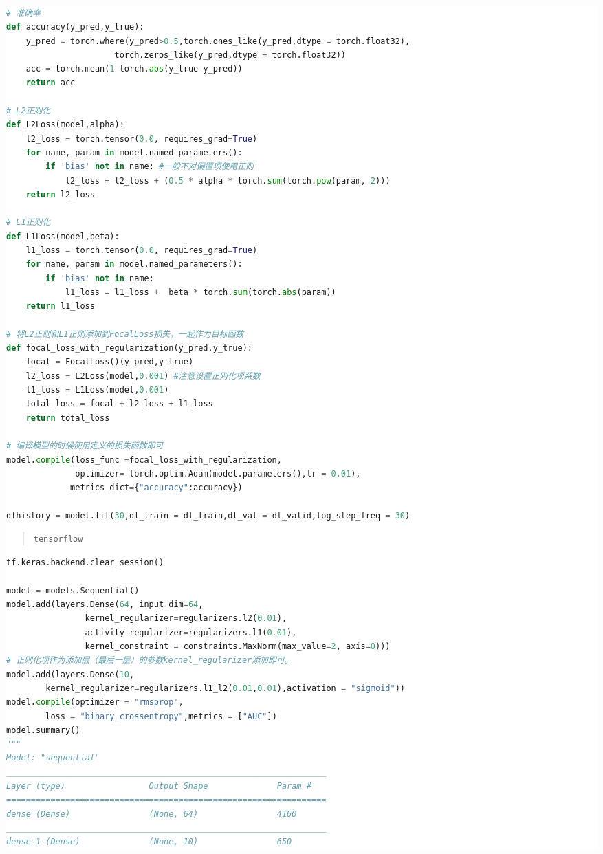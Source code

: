 ```python
# 准确率
def accuracy(y_pred,y_true):
    y_pred = torch.where(y_pred>0.5,torch.ones_like(y_pred,dtype = torch.float32),
                      torch.zeros_like(y_pred,dtype = torch.float32))
    acc = torch.mean(1-torch.abs(y_true-y_pred))
    return acc

# L2正则化
def L2Loss(model,alpha):
    l2_loss = torch.tensor(0.0, requires_grad=True)
    for name, param in model.named_parameters():
        if 'bias' not in name: #一般不对偏置项使用正则
            l2_loss = l2_loss + (0.5 * alpha * torch.sum(torch.pow(param, 2)))
    return l2_loss

# L1正则化
def L1Loss(model,beta):
    l1_loss = torch.tensor(0.0, requires_grad=True)
    for name, param in model.named_parameters():
        if 'bias' not in name:
            l1_loss = l1_loss +  beta * torch.sum(torch.abs(param))
    return l1_loss

# 将L2正则和L1正则添加到FocalLoss损失，一起作为目标函数
def focal_loss_with_regularization(y_pred,y_true):
    focal = FocalLoss()(y_pred,y_true) 
    l2_loss = L2Loss(model,0.001) #注意设置正则化项系数
    l1_loss = L1Loss(model,0.001)
    total_loss = focal + l2_loss + l1_loss
    return total_loss

# 编译模型的时候使用定义的损失函数即可
model.compile(loss_func =focal_loss_with_regularization,
              optimizer= torch.optim.Adam(model.parameters(),lr = 0.01),
             metrics_dict={"accuracy":accuracy})

dfhistory = model.fit(30,dl_train = dl_train,dl_val = dl_valid,log_step_freq = 30)
```



> `tensorflow`

```python
tf.keras.backend.clear_session()

model = models.Sequential()
model.add(layers.Dense(64, input_dim=64,
                kernel_regularizer=regularizers.l2(0.01), 
                activity_regularizer=regularizers.l1(0.01),
                kernel_constraint = constraints.MaxNorm(max_value=2, axis=0))) 
# 正则化项作为添加层（最后一层）的参数kernel_regularizer添加即可。
model.add(layers.Dense(10,
        kernel_regularizer=regularizers.l1_l2(0.01,0.01),activation = "sigmoid"))
model.compile(optimizer = "rmsprop",
        loss = "binary_crossentropy",metrics = ["AUC"])
model.summary()
"""
Model: "sequential"
_________________________________________________________________
Layer (type)                 Output Shape              Param #   
=================================================================
dense (Dense)                (None, 64)                4160      
_________________________________________________________________
dense_1 (Dense)              (None, 10)                650       
```